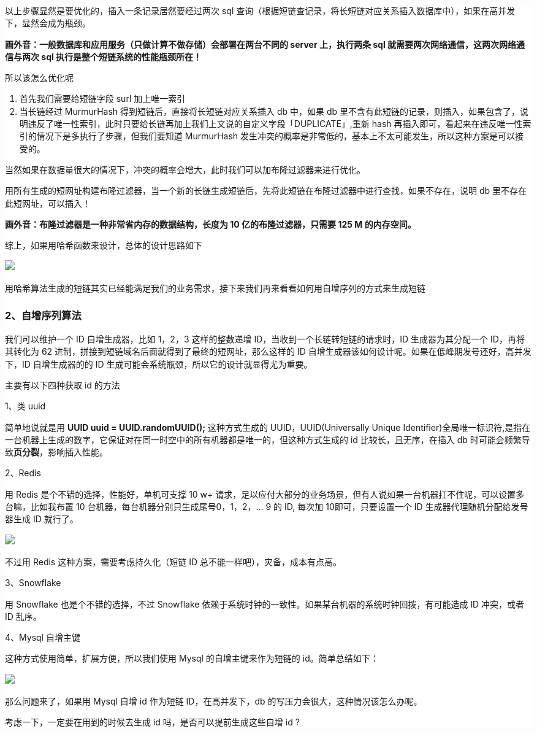 以上步骤显然是要优化的，插入一条记录居然要经过两次 sql 查询（根据短链查记录，将长短链对应关系插入数据库中），如果在高并发下，显然会成为瓶颈。

**画外音：一般数据库和应用服务（只做计算不做存储）会部署在两台不同的 server 上，执行两条 sql 就需要两次网络通信，这两次网络通信与两次 sql 执行是整个短链系统的性能瓶颈所在！**

 所以该怎么优化呢

1. 首先我们需要给短链字段 surl 加上唯一索引
2. 当长链经过 MurmurHash 得到短链后，直接将长短链对应关系插入 db 中，如果 db 里不含有此短链的记录，则插入，如果包含了，说明违反了唯一性索引，此时只要给长链再加上我们上文说的自定义字段「DUPLICATE」,重新 hash 再插入即可，看起来在违反唯一性索引的情况下是多执行了步骤，但我们要知道 MurmurHash 发生冲突的概率是非常低的，基本上不太可能发生，所以这种方案是可以接受的。

当然如果在数据量很大的情况下，冲突的概率会增大，此时我们可以加布隆过滤器来进行优化。

用所有生成的短网址构建布隆过滤器，当一个新的长链生成短链后，先将此短链在布隆过滤器中进行查找，如果不存在，说明 db 里不存在此短网址，可以插入！

**画外音：布隆过滤器是一种非常省内存的数据结构，长度为 10 亿的布隆过滤器，只需要 125 M 的内存空间。**

综上，如果用哈希函数来设计，总体的设计思路如下

![](https://user-gold-cdn.xitu.io/2020/3/15/170dd2ecf9188a66?w=708&h=472&f=png&s=28047)


用哈希算法生成的短链其实已经能满足我们的业务需求，接下来我们再来看看如何用自增序列的方式来生成短链

###  2、自增序列算法

我们可以维护一个 ID 自增生成器，比如 1，2，3 这样的整数递增 ID，当收到一个长链转短链的请求时，ID 生成器为其分配一个 ID，再将其转化为 62 进制，拼接到短链域名后面就得到了最终的短网址，那么这样的 ID 自增生成器该如何设计呢。如果在低峰期发号还好，高并发下，ID 自增生成器的的 ID 生成可能会系统瓶颈，所以它的设计就显得尤为重要。

主要有以下四种获取 id 的方法

1、类 uuid

简单地说就是用 **UUID uuid = UUID.randomUUID();** 这种方式生成的 UUID，UUID(Universally Unique Identifier)全局唯一标识符,是指在一台机器上生成的数字，它保证对在同一时空中的所有机器都是唯一的，但这种方式生成的 id 比较长，且无序，在插入 db 时可能会频繁导致**页分裂**，影响插入性能。

2、Redis

用 Redis 是个不错的选择，性能好，单机可支撑 10 w+ 请求，足以应付大部分的业务场景，但有人说如果一台机器扛不住呢，可以设置多台嘛，比如我布置 10 台机器，每台机器分别只生成尾号0，1，2，... 9 的 ID, 每次加 10即可，只要设置一个 ID 生成器代理随机分配给发号器生成  ID 就行了。

![](https://user-gold-cdn.xitu.io/2020/3/15/170dd2ecc5770d7b?w=508&h=437&f=png&s=26077)



不过用 Redis 这种方案，需要考虑持久化（短链 ID 总不能一样吧），灾备，成本有点高。

3、Snowflake

用 Snowflake 也是个不错的选择，不过 Snowflake 依赖于系统时钟的一致性。如果某台机器的系统时钟回拨，有可能造成 ID 冲突，或者 ID 乱序。

4、Mysql 自增主键

这种方式使用简单，扩展方便，所以我们使用 Mysql 的自增主键来作为短链的 id。简单总结如下：


![](https://user-gold-cdn.xitu.io/2020/3/15/170dd2ed2954b408?w=1204&h=858&f=png&s=151257)


那么问题来了，如果用 Mysql 自增 id 作为短链 ID，在高并发下，db 的写压力会很大，这种情况该怎么办呢。

考虑一下，一定要在用到的时候去生成 id 吗，是否可以提前生成这些自增 id ? 
